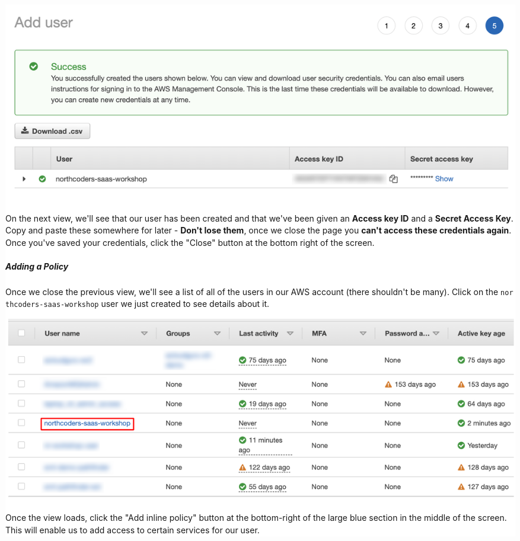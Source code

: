 ![](images/32.png)

On the next view, we'll see that our user has been created and that we've been given an **Access key ID** and a **Secret Access Key**. Copy and paste these somewhere for later - **Don't lose them**, once we close the page you **can't access these credentials again**. Once you've saved your credentials, click the "Close" button at the bottom right of the screen.

##### Adding a Policy

Once we close the previous view, we'll see a list of all of the users in our AWS account (there shouldn't be many). Click on the `northcoders-saas-workshop` user we just created to see details about it.

![](images/34.png)

Once the view loads, click the "Add inline policy" button at the bottom-right of the large blue section in the middle of the screen. This will enable us to add access to certain services for our user. 
